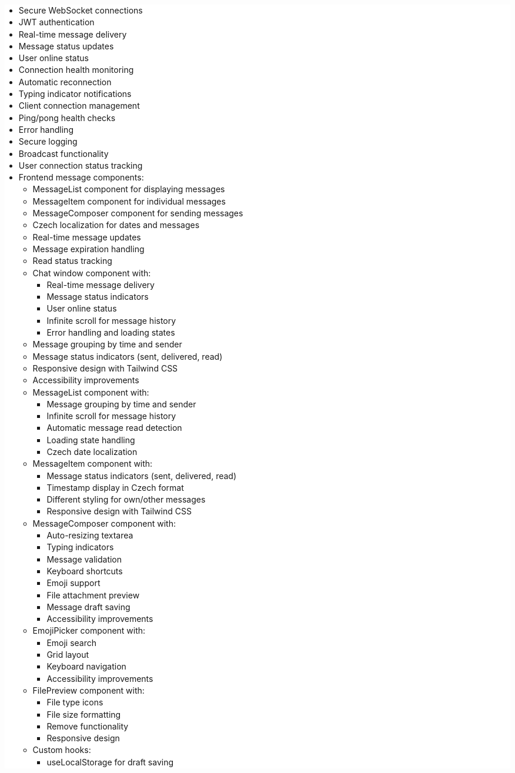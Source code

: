   - Secure WebSocket connections
  - JWT authentication
  - Real-time message delivery
  - Message status updates
  - User online status
  - Connection health monitoring
  - Automatic reconnection
  - Typing indicator notifications
  - Client connection management
  - Ping/pong health checks
  - Error handling
  - Secure logging
  - Broadcast functionality
  - User connection status tracking
- Frontend message components:
  - MessageList component for displaying messages
  - MessageItem component for individual messages
  - MessageComposer component for sending messages
  - Czech localization for dates and messages
  - Real-time message updates
  - Message expiration handling
  - Read status tracking
  - Chat window component with:
    - Real-time message delivery
    - Message status indicators
    - User online status
    - Infinite scroll for message history
    - Error handling and loading states
  - Message grouping by time and sender
  - Message status indicators (sent, delivered, read)
  - Responsive design with Tailwind CSS
  - Accessibility improvements
  - MessageList component with:
    - Message grouping by time and sender
    - Infinite scroll for message history
    - Automatic message read detection
    - Loading state handling
    - Czech date localization
  - MessageItem component with:
    - Message status indicators (sent, delivered, read)
    - Timestamp display in Czech format
    - Different styling for own/other messages
    - Responsive design with Tailwind CSS
  - MessageComposer component with:
    - Auto-resizing textarea
    - Typing indicators
    - Message validation
    - Keyboard shortcuts
    - Emoji support
    - File attachment preview
    - Message draft saving
    - Accessibility improvements
  - EmojiPicker component with:
    - Emoji search
    - Grid layout
    - Keyboard navigation
    - Accessibility improvements
  - FilePreview component with:
    - File type icons
    - File size formatting
    - Remove functionality
    - Responsive design
  - Custom hooks:
    - useLocalStorage for draft saving